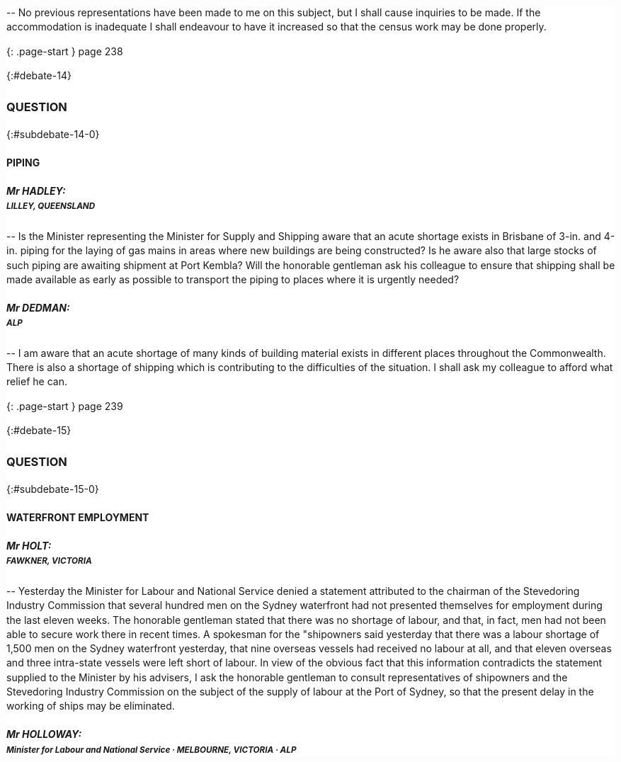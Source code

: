 -- No previous representations have been made to me on this subject, but I shall cause inquiries to be made. If the accommodation is inadequate I shall endeavour to have it increased so that the census work may be done properly. 

{: .page-start }
page 238

{:#debate-14}
### QUESTION

{:#subdebate-14-0}
#### PIPING

##### Mr HADLEY:<br><small class="text-muted">LILLEY, QUEENSLAND</small>

-- Is the Minister representing the Minister for Supply and Shipping aware that an acute shortage exists in Brisbane of 3-in. and 4-in. piping for the laying of gas mains in areas where new buildings are being constructed? Is he aware also that large stocks of such piping are awaiting shipment at Port Kembla? Will the honorable gentleman ask his colleague to ensure that shipping shall be made available as early as possible to transport the piping to places where it is urgently needed? 

##### Mr DEDMAN:<br><small class="text-muted">ALP</small>

-- I am aware that an acute shortage of many kinds of building material exists in different places throughout the Commonwealth. There is also a shortage of shipping which is contributing to the difficulties of the situation. I shall ask my colleague to afford what relief he can. 

{: .page-start }
page 239

{:#debate-15}
### QUESTION

{:#subdebate-15-0}
#### WATERFRONT EMPLOYMENT

##### Mr HOLT:<br><small class="text-muted">FAWKNER, VICTORIA</small>

-- Yesterday the Minister for Labour and National Service denied a statement attributed to the  chairman  of the Stevedoring Industry Commission that several hundred men on the Sydney waterfront had not presented themselves for employment during the last eleven weeks. The honorable gentleman stated that there was no shortage of labour, and that, in fact, men had not been able to secure work there in recent times. A spokesman for the "shipowners said yesterday that there was a labour shortage of 1,500 men on the Sydney waterfront yesterday, that nine overseas vessels had received no labour at all, and that eleven overseas and three intra-state vessels were left short of labour. In view of the obvious fact that this information contradicts the statement supplied to the Minister by his advisers, I ask the honorable gentleman to consult representatives of shipowners and the Stevedoring Industry Commission on the subject of the supply of labour at the Port of Sydney, so that the present delay in the working of ships may be eliminated. 

##### Mr HOLLOWAY:<br><small class="text-muted">Minister for Labour and National Service &middot; MELBOURNE, VICTORIA &middot; ALP</small>
